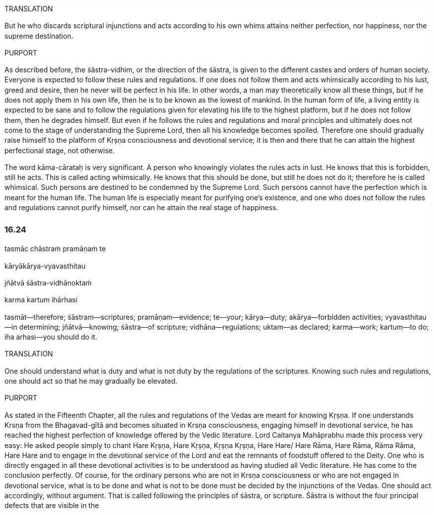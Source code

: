TRANSLATION

But he who discards scriptural injunctions and acts according to his own whims
attains neither perfection, nor happiness, nor the supreme destination.

PURPORT

As described before, the śāstra-vidhim, or the direction of the śāstra, is given
to the different castes and orders of human society. Everyone is expected to
follow these rules and regulations. If one does not follow them and acts
whimsically according to his lust, greed and desire, then he never will be
perfect in his life. In other words, a man may theoretically know all these
things, but if he does not apply them in his own life, then he is to be known as
the lowest of mankind. In the human form of life, a living entity is expected to
be sane and to follow the regulations given for elevating his life to the
highest platform, but if he does not follow them, then he degrades himself. But
even if he follows the rules and regulations and moral principles and ultimately
does not come to the stage of understanding the Supreme Lord, then all his
knowledge becomes spoiled. Therefore one should gradually raise himself to the
platform of Kṛṣṇa consciousness and devotional service; it is then and there
that he can attain the highest perfectional stage, not otherwise.

The word kāma-cārataḥ is very significant. A person who knowingly violates the
rules acts in lust. He knows that this is forbidden, still he acts. This is
called acting whimsically. He knows that this should be done, but still he does
not do it; therefore he is called whimsical. Such persons are destined to be
condemned by the Supreme Lord. Such persons cannot have the perfection which is
meant for the human life. The human life is especially meant for purifying one’s
existence, and one who does not follow the rules and regulations cannot purify
himself, nor can he attain the real stage of happiness.

### 16.24


tasmāc chāstraṁ pramāṇaṁ te

kāryākārya-vyavasthitau

jñātvā śāstra-vidhānoktaṁ

karma kartum ihārhasi

tasmāt—therefore; śāstram—scriptures; pramāṇam—evidence; te—your; kārya—duty;
akārya—forbidden activities; vyavasthitau—in determining; jñātvā—knowing;
śāstra—of scripture; vidhāna—regulations; uktam—as declared; karma—work;
kartum—to do; iha arhasi—you should do it.

TRANSLATION

One should understand what is duty and what is not duty by the regulations of
the scriptures. Knowing such rules and regulations, one should act so that he
may gradually be elevated.

PURPORT

As stated in the Fifteenth Chapter, all the rules and regulations of the Vedas
are meant for knowing Kṛṣṇa. If one understands Krsṇa from the Bhagavad-gītā and
becomes situated in Krsṇa consciousness, engaging himself in devotional service,
he has reached the highest perfection of knowledge offered by the Vedic
literature. Lord Caitanya Mahāprabhu made this process very easy: He asked
people simply to chant Hare Kṛṣṇa, Hare Kṛṣṇa, Kṛṣṇa Kṛṣṇa, Hare Hare/ Hare
Rāma, Hare Rāma, Rāma Rāma, Hare Hare and to engage in the devotional service of
the Lord and eat the remnants of foodstuff offered to the Deity. One who is
directly engaged in all these devotional activities is to be understood as
having studied all Vedic literature. He has come to the conclusion perfectly. Of
course, for the ordinary persons who are not in Krsṇa consciousness or who are
not engaged in devotional service, what is to be done and what is not to be done
must be decided by the injunctions of the Vedas. One should act accordingly,
without argument. That is called following the principles of śāstra, or
scripture. Śāstra is without the four principal defects that are visible in the